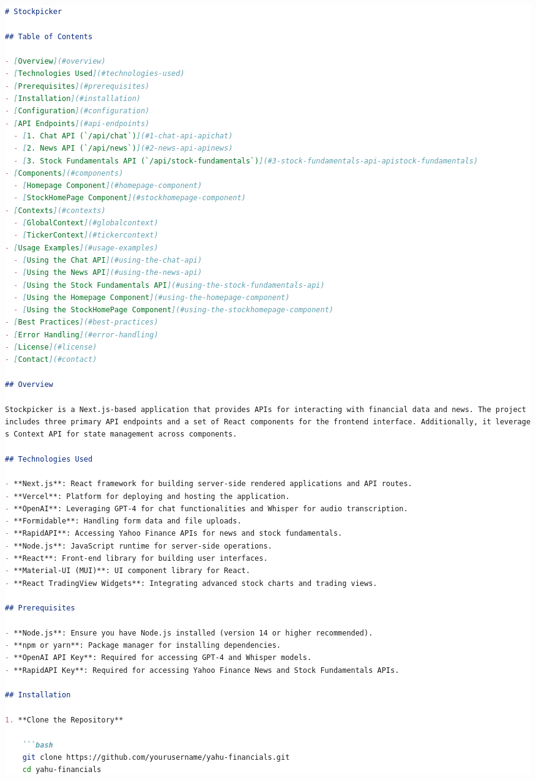 ```markdown
# Stockpicker

## Table of Contents

- [Overview](#overview)
- [Technologies Used](#technologies-used)
- [Prerequisites](#prerequisites)
- [Installation](#installation)
- [Configuration](#configuration)
- [API Endpoints](#api-endpoints)
  - [1. Chat API (`/api/chat`)](#1-chat-api-apichat)
  - [2. News API (`/api/news`)](#2-news-api-apinews)
  - [3. Stock Fundamentals API (`/api/stock-fundamentals`)](#3-stock-fundamentals-api-apistock-fundamentals)
- [Components](#components)
  - [Homepage Component](#homepage-component)
  - [StockHomePage Component](#stockhomepage-component)
- [Contexts](#contexts)
  - [GlobalContext](#globalcontext)
  - [TickerContext](#tickercontext)
- [Usage Examples](#usage-examples)
  - [Using the Chat API](#using-the-chat-api)
  - [Using the News API](#using-the-news-api)
  - [Using the Stock Fundamentals API](#using-the-stock-fundamentals-api)
  - [Using the Homepage Component](#using-the-homepage-component)
  - [Using the StockHomePage Component](#using-the-stockhomepage-component)
- [Best Practices](#best-practices)
- [Error Handling](#error-handling)
- [License](#license)
- [Contact](#contact)

## Overview

Stockpicker is a Next.js-based application that provides APIs for interacting with financial data and news. The project includes three primary API endpoints and a set of React components for the frontend interface. Additionally, it leverages Context API for state management across components.

## Technologies Used

- **Next.js**: React framework for building server-side rendered applications and API routes.
- **Vercel**: Platform for deploying and hosting the application.
- **OpenAI**: Leveraging GPT-4 for chat functionalities and Whisper for audio transcription.
- **Formidable**: Handling form data and file uploads.
- **RapidAPI**: Accessing Yahoo Finance APIs for news and stock fundamentals.
- **Node.js**: JavaScript runtime for server-side operations.
- **React**: Front-end library for building user interfaces.
- **Material-UI (MUI)**: UI component library for React.
- **React TradingView Widgets**: Integrating advanced stock charts and trading views.

## Prerequisites

- **Node.js**: Ensure you have Node.js installed (version 14 or higher recommended).
- **npm or yarn**: Package manager for installing dependencies.
- **OpenAI API Key**: Required for accessing GPT-4 and Whisper models.
- **RapidAPI Key**: Required for accessing Yahoo Finance News and Stock Fundamentals APIs.

## Installation

1. **Clone the Repository**

    ```bash
    git clone https://github.com/yourusername/yahu-financials.git
    cd yahu-financials
```